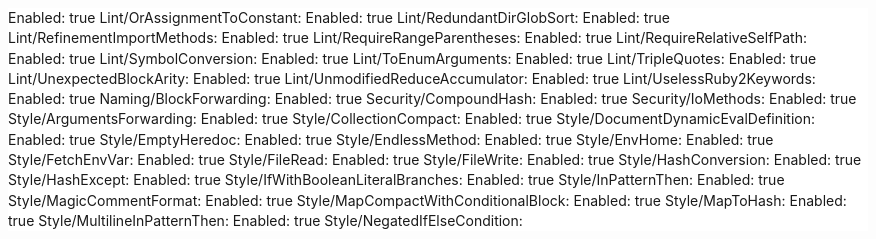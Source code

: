   Enabled: true
Lint/OrAssignmentToConstant:
  Enabled: true
Lint/RedundantDirGlobSort:
  Enabled: true
Lint/RefinementImportMethods:
  Enabled: true
Lint/RequireRangeParentheses:
  Enabled: true
Lint/RequireRelativeSelfPath:
  Enabled: true
Lint/SymbolConversion:
  Enabled: true
Lint/ToEnumArguments:
  Enabled: true
Lint/TripleQuotes:
  Enabled: true
Lint/UnexpectedBlockArity:
  Enabled: true
Lint/UnmodifiedReduceAccumulator:
  Enabled: true
Lint/UselessRuby2Keywords:
  Enabled: true
Naming/BlockForwarding:
  Enabled: true
Security/CompoundHash:
  Enabled: true
Security/IoMethods:
  Enabled: true
Style/ArgumentsForwarding:
  Enabled: true
Style/CollectionCompact:
  Enabled: true
Style/DocumentDynamicEvalDefinition:
  Enabled: true
Style/EmptyHeredoc:
  Enabled: true
Style/EndlessMethod:
  Enabled: true
Style/EnvHome:
  Enabled: true
Style/FetchEnvVar:
  Enabled: true
Style/FileRead:
  Enabled: true
Style/FileWrite:
  Enabled: true
Style/HashConversion:
  Enabled: true
Style/HashExcept:
  Enabled: true
Style/IfWithBooleanLiteralBranches:
  Enabled: true
Style/InPatternThen:
  Enabled: true
Style/MagicCommentFormat:
  Enabled: true
Style/MapCompactWithConditionalBlock:
  Enabled: true
Style/MapToHash:
  Enabled: true
Style/MultilineInPatternThen:
  Enabled: true
Style/NegatedIfElseCondition: